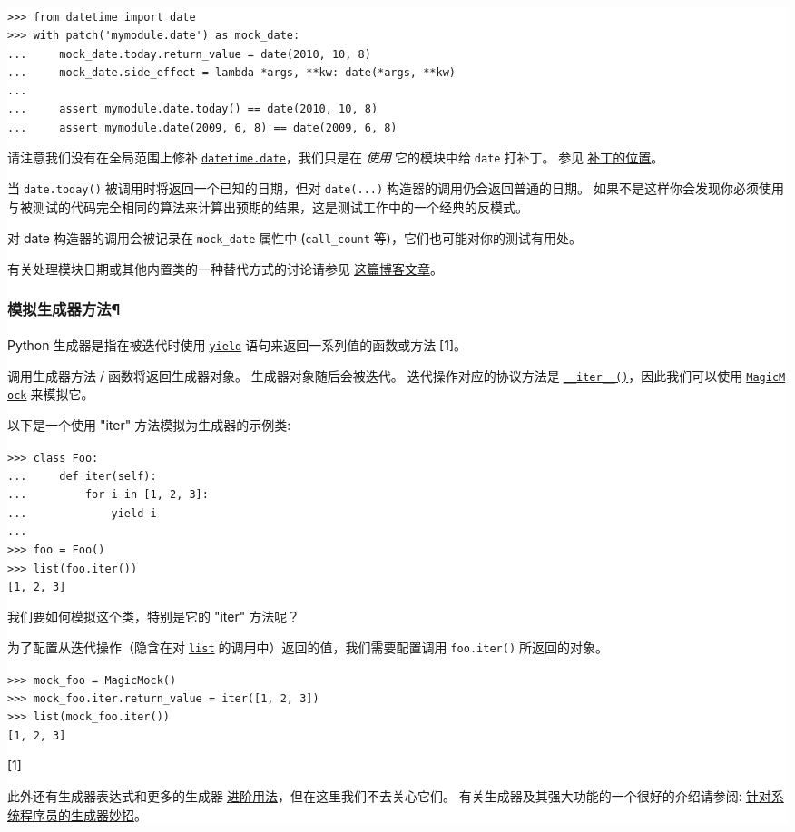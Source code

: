 ~~~shell
>>> from datetime import date
>>> with patch('mymodule.date') as mock_date:
...     mock_date.today.return_value = date(2010, 10, 8)
...     mock_date.side_effect = lambda *args, **kw: date(*args, **kw)
...
...     assert mymodule.date.today() == date(2010, 10, 8)
...     assert mymodule.date(2009, 6, 8) == date(2009, 6, 8)
~~~

请注意我们没有在全局范围上修补 [`datetime.date`](datetime.md#datetime.date "datetime.date")，我们只是在 _使用_ 它的模块中给 `date` 打补丁。 参见 [补丁的位置](unittest.mock.md#where-to-patch)。

当 `date.today()` 被调用时将返回一个已知的日期，但对 `date(...)` 构造器的调用仍会返回普通的日期。 如果不是这样你会发现你必须使用与被测试的代码完全相同的算法来计算出预期的结果，这是测试工作中的一个经典的反模式。

对 date 构造器的调用会被记录在 `mock_date` 属性中 (`call_count` 等)，它们也可能对你的测试有用处。

有关处理模块日期或其他内置类的一种替代方式的讨论请参见 [这篇博客文章](https://williambert.online/2011/07/how-to-unit-testing-in-django-with-mocking-and-patching/)。

### 模拟生成器方法¶

Python 生成器是指在被迭代时使用 [`yield`](../reference/simple_stmts.md#yield) 语句来返回一系列值的函数或方法 [1]。

调用生成器方法 / 函数将返回生成器对象。 生成器对象随后会被迭代。 迭代操作对应的协议方法是 [`__iter__()`](stdtypes.md#container.__iter__ "container.__iter__")，因此我们可以使用 [`MagicMock`](unittest.mock.md#unittest.mock.MagicMock "unittest.mock.MagicMock") 来模拟它。

以下是一个使用 "iter" 方法模拟为生成器的示例类:

    
    
~~~shell
>>> class Foo:
...     def iter(self):
...         for i in [1, 2, 3]:
...             yield i
...
>>> foo = Foo()
>>> list(foo.iter())
[1, 2, 3]
~~~

我们要如何模拟这个类，特别是它的 "iter" 方法呢？

为了配置从迭代操作（隐含在对 [`list`](stdtypes.md#list "list") 的调用中）返回的值，我们需要配置调用 `foo.iter()` 所返回的对象。

    
    
~~~shell
>>> mock_foo = MagicMock()
>>> mock_foo.iter.return_value = iter([1, 2, 3])
>>> list(mock_foo.iter())
[1, 2, 3]
~~~

[1]

此外还有生成器表达式和更多的生成器 [进阶用法](http://www.dabeaz.com/coroutines/index.md)，但在这里我们不去关心它们。 有关生成器及其强大功能的一个很好的介绍请参阅: [针对系统程序员的生成器妙招](http://www.dabeaz.com/generators/)。
